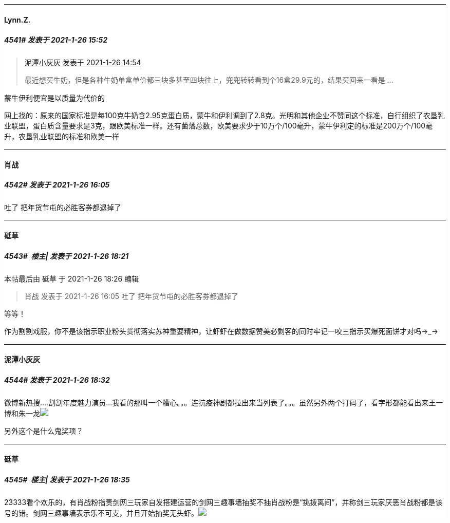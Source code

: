 
-----

####  Lynn.Z.  
##### 4541#       发表于 2021-1-26 15:52


<blockquote><a href="httphttps://bbs.saraba1st.com/2b/forum.php?mod=redirect&amp;goto=findpost&amp;pid=50149676&amp;ptid=1967269" target="_blank">泥潭小灰灰 发表于 2021-1-26 14:54</a>

最近想买牛奶，但是各种牛奶单盒单价都三块多甚至四块往上，兜兜转转看到个16盒29.9元的，结果买回来一看是 ...</blockquote>
蒙牛伊利便宜是以质量为代价的

网上找的：原来的国家标准是每100克牛奶含2.95克蛋白质，蒙牛和伊利调到了2.8克。光明和其他企业不赞同这个标准，自行组织了农垦乳业联盟，蛋白质含量要求是3克，跟欧美标准一样。还有菌落总数，欧美要求少于10万个/100毫升，蒙牛伊利定的标准是200万个/100毫升，农垦乳业联盟的标准和欧美一样


-----

####  肖战  
##### 4542#       发表于 2021-1-26 16:05


吐了 把年货节屯的必胜客券都退掉了


-----

####  砥草  
##### 4543#         楼主| 发表于 2021-1-26 18:21


 本帖最后由 砥草 于 2021-1-26 18:26 编辑 
<blockquote>肖战 发表于 2021-1-26 16:05
吐了 把年货节屯的必胜客券都退掉了</blockquote>
等等！

作为割割戏服，你不是该指示职业粉头贯彻落实苏神重要精神，让虾虾在做数据赞美必剩客的同时牢记一咬三指示买爆死面饼才对吗→_→


-----

####  泥潭小灰灰  
##### 4544#       发表于 2021-1-26 18:32


微博新热搜....割割年度魅力演员...我看的那叫一个糟心。。。连抗疫神剧都拉出来当列表了。。。虽然另外两个打码了，看字形都能看出来王一博和朱一龙<img src="https://static.saraba1st.com/image/smiley/face2017/051.png" referrerpolicy="no-referrer">

另外这个是什么鬼奖项？


-----

####  砥草  
##### 4545#         楼主| 发表于 2021-1-26 18:35


23333看个欢乐的，有肖战粉指责剑网三玩家自发搭建运营的剑网三趣事墙抽奖不抽肖战粉是“挑拨离间”，并称剑三玩家厌恶肖战粉都是该号的错。剑网三趣事墙表示乐不可支，并且开始抽奖无头虾。<img src="https://static.saraba1st.com/image/smiley/face2017/066.png" referrerpolicy="no-referrer">

